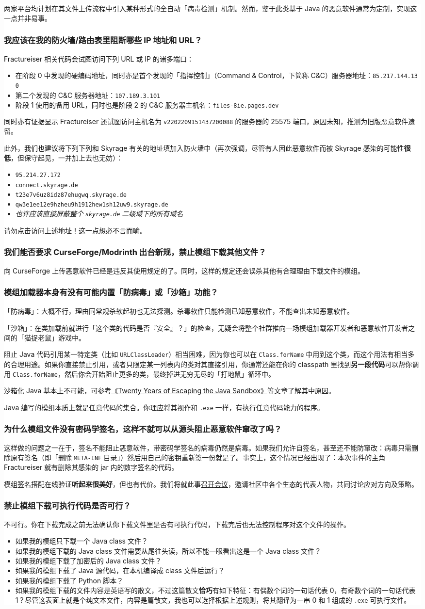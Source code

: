 两家平台均计划在其文件上传流程中引入某种形式的全自动「病毒检测」机制。然而，鉴于此类基于 Java 的恶意软件通常为定制，实现这一点并非易事。

### 我应该在我的防火墙/路由表里阻断哪些 IP 地址和 URL？

Fractureiser 相关代码会试图访问下列 URL 或 IP 的诸多端口：

* 在阶段 0 中发现的硬编码地址，同时亦是首个发现的「指挥控制」（Command & Control，下简称 C&C）服务器地址：`85.217.144.130`
* 第二个发现的 C&C 服务器地址：`107.189.3.101`
* 阶段 1 使用的备用 URL，同时也是阶段 2 的 C&C 服务器主机名：`files-8ie.pages.dev`

同时亦有证据显示 Fractureiser 还试图访问主机名为 `v2202209151437200088` 的服务器的 25575 端口，原因未知，推测为旧版恶意软件遗留。

此外，我们也建议将下列下列和 Skyrage 有关的地址填加入防火墙中（再次强调，尽管有人因此恶意软件而被 Skyrage 感染的可能性**很低**，但保守起见，一并加上去也无妨）：

* `95.214.27.172`
* `connect.skyrage.de`
* `t23e7v6uz8idz87ehugwq.skyrage.de`
* `qw3e1ee12e9hzheu9h1912hew1sh12uw9.skyrage.de`
* *也许应该直接屏蔽整个 `skyrage.de` 二级域下的所有域名*

请勿点击访问上述地址！这一点想必不言而喻。

### 我们能否要求 CurseForge/Modrinth 出台新规，禁止模组下载其他文件？

向 CurseForge 上传恶意软件已经是违反其使用规定的了。同时，这样的规定还会误杀其他有合理理由下载文件的模组。

### 模组加载器本身有没有可能内置「防病毒」或「沙箱」功能？ 

「防病毒」：大概不行，理由同常规杀软起初也无法探测。杀毒软件只能检测已知恶意软件，不能查出未知恶意软件。

「沙箱」：在类加载前就进行「这个类的代码是否『安全』？」的检查，无疑会将整个社群推向一场模组加载器开发者和恶意软件开发者之间的「猫捉老鼠」游戏中。

阻止 Java 代码引用某一特定类（比如 `URLClassLoader`）相当困难，因为你也可以在 `Class.forName` 中用到这个类，而这个用法有相当多的合理用途。如果你直接禁止引用，或者只限定某一列表内的类对其直接引用，你通常还能在你的 classpath 里找到**另一段代码**可以帮你调用 `Class.forName`，然后你会开始阻止更多的类，最终掉进无穷无尽的「打地鼠」循环中。

沙箱化 Java 基本上不可能，可参考[《Twenty Years of Escaping the Java Sandbox》](https://www.exploit-db.com/papers/45517)等文章了解其中原因。

Java 编写的模组本质上就是任意代码的集合。你理应将其视作和 `.exe` 一样，有执行任意代码能力的程序。

### 为什么模组文件没有密码学签名，这样不就可以从源头阻止恶意软件窜改了吗？

这样做的问题之一在于，签名不能阻止恶意软件，带密码学签名的病毒仍然是病毒。如果我们允许自签名，甚至还不能防窜改：病毒只需删除原有签名（即「删除 `META-INF` 目录」）然后用自己的密钥重新签一份就是了。事实上，这个情况已经出现了：本次事件的主角 Fractureiser 就有删除其感染的 jar 内的数字签名的代码。

模组签名搭配在线验证**听起来很美好**，但也有代价。我们将就此事[召开会议](2023-06-08-meeting.md)，邀请社区中各个生态的代表人物，共同讨论应对方向及策略。

### 禁止模组下载可执行代码是否可行？

不可行。你在下载完成之前无法确认你下载文件里是否有可执行代码，下载完后也无法控制程序对这个文件的操作。

* 如果我的模组只下载一个 Java class 文件？
* 如果我的模组下载的 Java class 文件需要从尾往头读，所以不能一眼看出这是一个 Java class 文件？
* 如果我的模组下载了加密后的 Java class 文件？
* 如果我的模组下载了 Java 源代码，在本机编译成 class 文件后运行？
* 如果我的模组下载了 Python 脚本？
* 如果我的模组下载的文件内容是英语写的散文，不过这篇散文**恰巧**有如下特征：有偶数个词的一句话代表 0，有奇数个词的一句话代表 1？尽管这表面上就是个纯文本文件，内容是篇散文，我也可以选择根据上述规则，将其翻译为一串 0 和 1 组成的 `.exe` 可执行文件。
